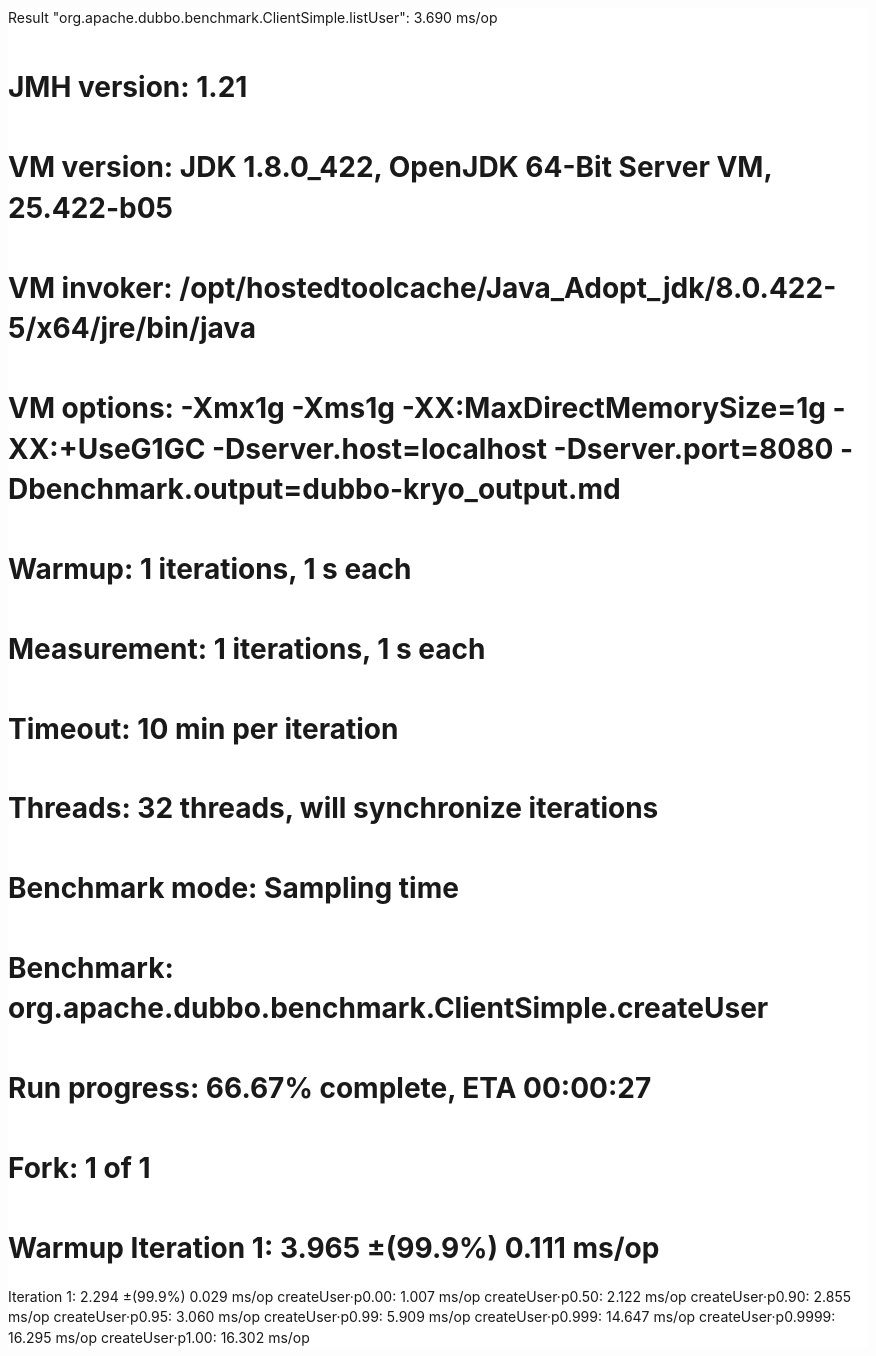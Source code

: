 
Result "org.apache.dubbo.benchmark.ClientSimple.listUser":
  3.690 ms/op


# JMH version: 1.21
# VM version: JDK 1.8.0_422, OpenJDK 64-Bit Server VM, 25.422-b05
# VM invoker: /opt/hostedtoolcache/Java_Adopt_jdk/8.0.422-5/x64/jre/bin/java
# VM options: -Xmx1g -Xms1g -XX:MaxDirectMemorySize=1g -XX:+UseG1GC -Dserver.host=localhost -Dserver.port=8080 -Dbenchmark.output=dubbo-kryo_output.md
# Warmup: 1 iterations, 1 s each
# Measurement: 1 iterations, 1 s each
# Timeout: 10 min per iteration
# Threads: 32 threads, will synchronize iterations
# Benchmark mode: Sampling time
# Benchmark: org.apache.dubbo.benchmark.ClientSimple.createUser

# Run progress: 66.67% complete, ETA 00:00:27
# Fork: 1 of 1
# Warmup Iteration   1: 3.965 ±(99.9%) 0.111 ms/op
Iteration   1: 2.294 ±(99.9%) 0.029 ms/op
                 createUser·p0.00:   1.007 ms/op
                 createUser·p0.50:   2.122 ms/op
                 createUser·p0.90:   2.855 ms/op
                 createUser·p0.95:   3.060 ms/op
                 createUser·p0.99:   5.909 ms/op
                 createUser·p0.999:  14.647 ms/op
                 createUser·p0.9999: 16.295 ms/op
                 createUser·p1.00:   16.302 ms/op
